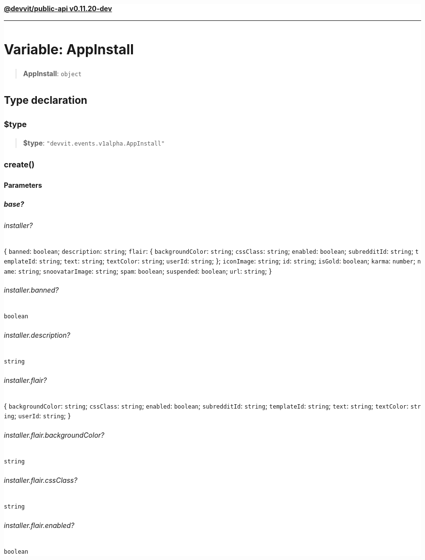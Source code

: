 [**@devvit/public-api v0.11.20-dev**](../../../../README.md)

---

# Variable: AppInstall

> **AppInstall**: `object`

## Type declaration

<a id="type"></a>

### $type

> **$type**: `"devvit.events.v1alpha.AppInstall"`

<a id="create"></a>

### create()

#### Parameters

##### base?

###### installer?

\{ `banned`: `boolean`; `description`: `string`; `flair`: \{ `backgroundColor`: `string`; `cssClass`: `string`; `enabled`: `boolean`; `subredditId`: `string`; `templateId`: `string`; `text`: `string`; `textColor`: `string`; `userId`: `string`; \}; `iconImage`: `string`; `id`: `string`; `isGold`: `boolean`; `karma`: `number`; `name`: `string`; `snoovatarImage`: `string`; `spam`: `boolean`; `suspended`: `boolean`; `url`: `string`; \}

###### installer.banned?

`boolean`

###### installer.description?

`string`

###### installer.flair?

\{ `backgroundColor`: `string`; `cssClass`: `string`; `enabled`: `boolean`; `subredditId`: `string`; `templateId`: `string`; `text`: `string`; `textColor`: `string`; `userId`: `string`; \}

###### installer.flair.backgroundColor?

`string`

###### installer.flair.cssClass?

`string`

###### installer.flair.enabled?

`boolean`
